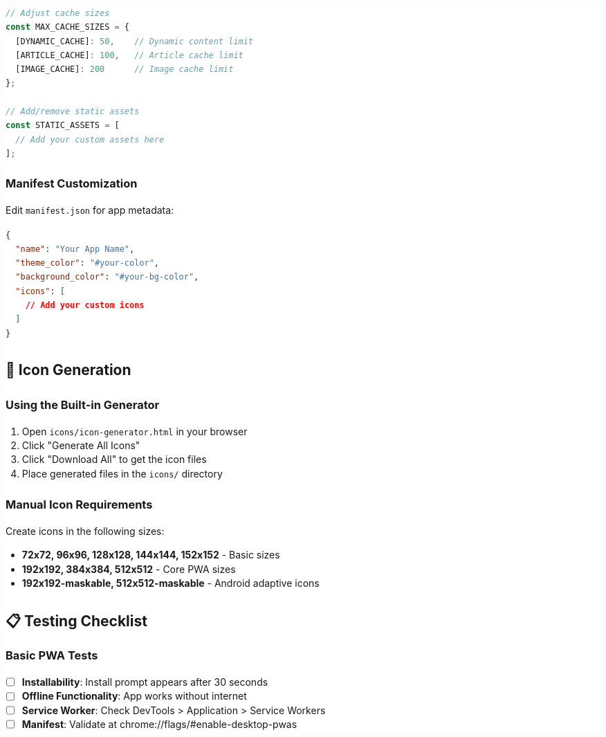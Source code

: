 ```javascript
// Adjust cache sizes
const MAX_CACHE_SIZES = {
  [DYNAMIC_CACHE]: 50,    // Dynamic content limit
  [ARTICLE_CACHE]: 100,   // Article cache limit
  [IMAGE_CACHE]: 200      // Image cache limit
};

// Add/remove static assets
const STATIC_ASSETS = [
  // Add your custom assets here
];
```

### Manifest Customization
Edit `manifest.json` for app metadata:

```json
{
  "name": "Your App Name",
  "theme_color": "#your-color",
  "background_color": "#your-bg-color",
  "icons": [
    // Add your custom icons
  ]
}
```

## 🎨 Icon Generation

### Using the Built-in Generator
1. Open `icons/icon-generator.html` in your browser
2. Click "Generate All Icons"
3. Click "Download All" to get the icon files
4. Place generated files in the `icons/` directory

### Manual Icon Requirements
Create icons in the following sizes:
- **72x72, 96x96, 128x128, 144x144, 152x152** - Basic sizes
- **192x192, 384x384, 512x512** - Core PWA sizes
- **192x192-maskable, 512x512-maskable** - Android adaptive icons

## 📋 Testing Checklist

### Basic PWA Tests
- [ ] **Installability**: Install prompt appears after 30 seconds
- [ ] **Offline Functionality**: App works without internet
- [ ] **Service Worker**: Check DevTools > Application > Service Workers
- [ ] **Manifest**: Validate at chrome://flags/#enable-desktop-pwas
